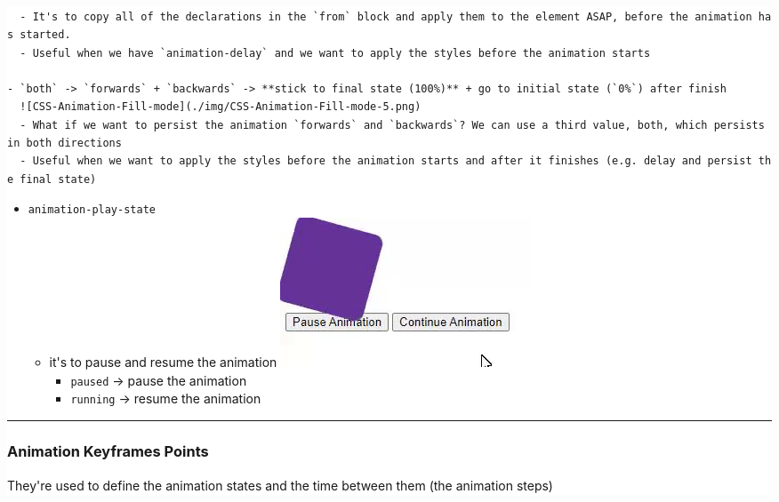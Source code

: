       - It's to copy all of the declarations in the `from` block and apply them to the element ASAP, before the animation has started.
      - Useful when we have `animation-delay` and we want to apply the styles before the animation starts

    - `both` -> `forwards` + `backwards` -> **stick to final state (100%)** + go to initial state (`0%`) after finish
      ![CSS-Animation-Fill-mode](./img/CSS-Animation-Fill-mode-5.png)
      - What if we want to persist the animation `forwards` and `backwards`? We can use a third value, both, which persists in both directions
      - Useful when we want to apply the styles before the animation starts and after it finishes (e.g. delay and persist the final state)

- `animation-play-state`
  - it's to pause and resume the animation
    ![CSS-Animation-Play-State](./img/CSS-Animation-Play-State.webp)
    - `paused` -> pause the animation
    - `running` -> resume the animation

---

### Animation Keyframes Points

They're used to define the animation states and the time between them (the animation steps)